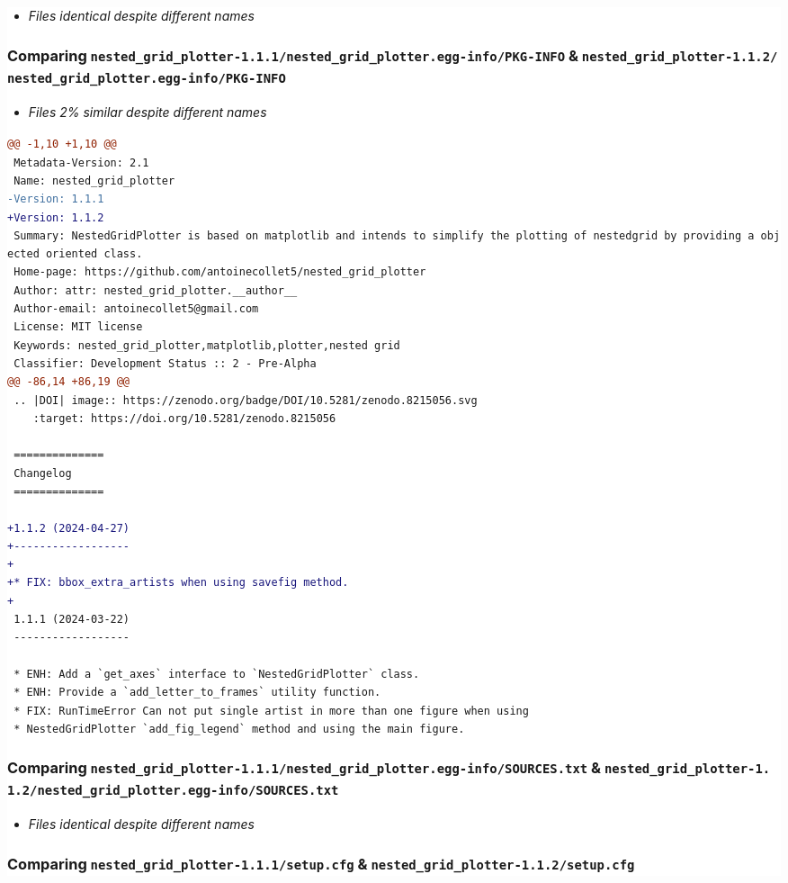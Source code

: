  * *Files identical despite different names*

### Comparing `nested_grid_plotter-1.1.1/nested_grid_plotter.egg-info/PKG-INFO` & `nested_grid_plotter-1.1.2/nested_grid_plotter.egg-info/PKG-INFO`

 * *Files 2% similar despite different names*

```diff
@@ -1,10 +1,10 @@
 Metadata-Version: 2.1
 Name: nested_grid_plotter
-Version: 1.1.1
+Version: 1.1.2
 Summary: NestedGridPlotter is based on matplotlib and intends to simplify the plotting of nestedgrid by providing a objected oriented class.
 Home-page: https://github.com/antoinecollet5/nested_grid_plotter
 Author: attr: nested_grid_plotter.__author__
 Author-email: antoinecollet5@gmail.com
 License: MIT license
 Keywords: nested_grid_plotter,matplotlib,plotter,nested grid
 Classifier: Development Status :: 2 - Pre-Alpha
@@ -86,14 +86,19 @@
 .. |DOI| image:: https://zenodo.org/badge/DOI/10.5281/zenodo.8215056.svg
    :target: https://doi.org/10.5281/zenodo.8215056
 
 ==============
 Changelog
 ==============
 
+1.1.2 (2024-04-27)
+------------------
+
+* FIX: bbox_extra_artists when using savefig method.
+
 1.1.1 (2024-03-22)
 ------------------
 
 * ENH: Add a `get_axes` interface to `NestedGridPlotter` class.
 * ENH: Provide a `add_letter_to_frames` utility function.
 * FIX: RunTimeError Can not put single artist in more than one figure when using
 * NestedGridPlotter `add_fig_legend` method and using the main figure.
```

### Comparing `nested_grid_plotter-1.1.1/nested_grid_plotter.egg-info/SOURCES.txt` & `nested_grid_plotter-1.1.2/nested_grid_plotter.egg-info/SOURCES.txt`

 * *Files identical despite different names*

### Comparing `nested_grid_plotter-1.1.1/setup.cfg` & `nested_grid_plotter-1.1.2/setup.cfg`
